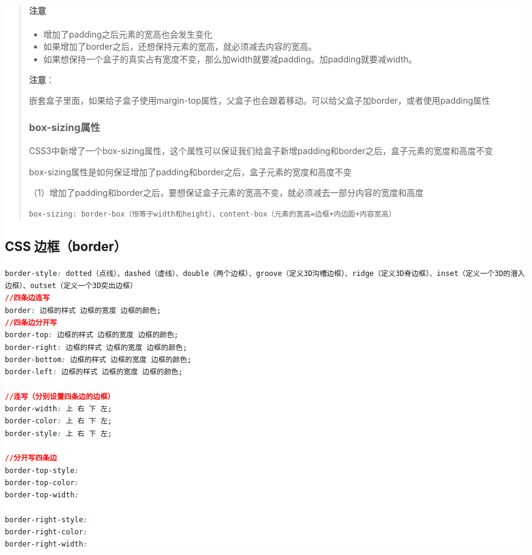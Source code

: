 >
>
>
> #### 注意
>
> - 增加了padding之后元素的宽高也会发生变化
> - 如果增加了border之后，还想保持元素的宽高，就必须减去内容的宽高。
> - 如果想保持一个盒子的真实占有宽度不变，那么加width就要减padding。加padding就要减width。
>
>
>
> **注意**：
>
> 嵌套盒子里面，如果给子盒子使用margin-top属性，父盒子也会跟着移动。可以给父盒子加border，或者使用padding属性
>
>
>
> ### box-sizing属性
>
> CSS3中新增了一个box-sizing属性，这个属性可以保证我们给盒子新增padding和border之后，盒子元素的宽度和高度不变
>
> box-sizing属性是如何保证增加了padding和border之后，盒子元素的宽度和高度不变
>
> （1）增加了padding和border之后，要想保证盒子元素的宽高不变，就必须减去一部分内容的宽度和高度
>
> ```
> box-sizing: border-box（恒等于width和height）、content-box（元素的宽高=边框+内边距+内容宽高）
> ```
>
>
>
>
>
>





## CSS 边框（border）

```css
border-style: dotted（点线）、dashed（虚线）、double（两个边框）、groove（定义3D沟槽边框）、ridge（定义3D脊边框）、inset（定义一个3D的潜入边框）、outset（定义一个3D突出边框）
//四条边连写
border: 边框的样式 边框的宽度 边框的颜色;
//四条边分开写
border-top: 边框的样式 边框的宽度 边框的颜色;
border-right: 边框的样式 边框的宽度 边框的颜色;
border-bottom: 边框的样式 边框的宽度 边框的颜色;
border-left: 边框的样式 边框的宽度 边框的颜色;

//连写（分别设置四条边的边框）
border-width: 上 右 下 左;
border-color: 上 右 下 左;
border-style: 上 右 下 左;

//分开写四条边
border-top-style:
border-top-color:
border-top-width:

border-right-style:
border-right-color:
border-right-width:
```